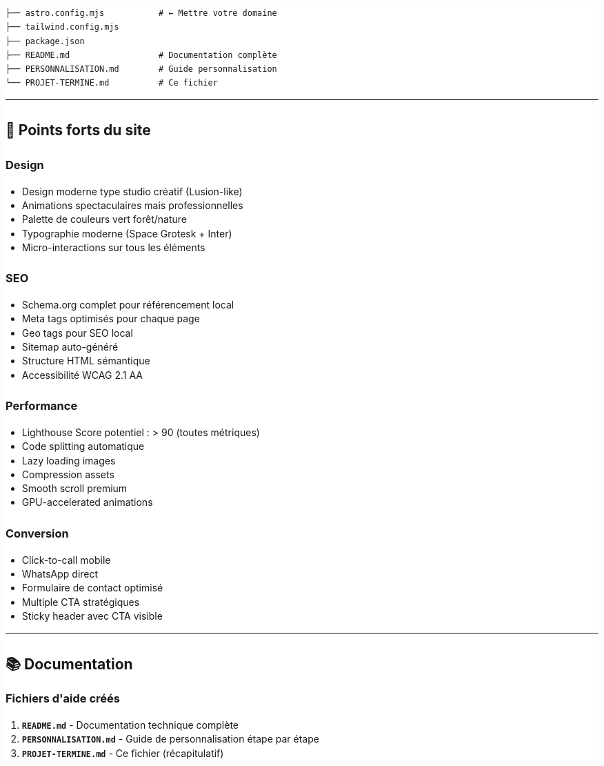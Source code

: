 ```
├── astro.config.mjs           # ← Mettre votre domaine
├── tailwind.config.mjs
├── package.json
├── README.md                  # Documentation complète
├── PERSONNALISATION.md        # Guide personnalisation
└── PROJET-TERMINE.md          # Ce fichier
```

---

## 🎯 Points forts du site

### Design
- Design moderne type studio créatif (Lusion-like)
- Animations spectaculaires mais professionnelles
- Palette de couleurs vert forêt/nature
- Typographie moderne (Space Grotesk + Inter)
- Micro-interactions sur tous les éléments

### SEO
- Schema.org complet pour référencement local
- Meta tags optimisés pour chaque page
- Geo tags pour SEO local
- Sitemap auto-généré
- Structure HTML sémantique
- Accessibilité WCAG 2.1 AA

### Performance
- Lighthouse Score potentiel : > 90 (toutes métriques)
- Code splitting automatique
- Lazy loading images
- Compression assets
- Smooth scroll premium
- GPU-accelerated animations

### Conversion
- Click-to-call mobile
- WhatsApp direct
- Formulaire de contact optimisé
- Multiple CTA stratégiques
- Sticky header avec CTA visible

---

## 📚 Documentation

### Fichiers d'aide créés

1. **`README.md`** - Documentation technique complète
2. **`PERSONNALISATION.md`** - Guide de personnalisation étape par étape
3. **`PROJET-TERMINE.md`** - Ce fichier (récapitulatif)
